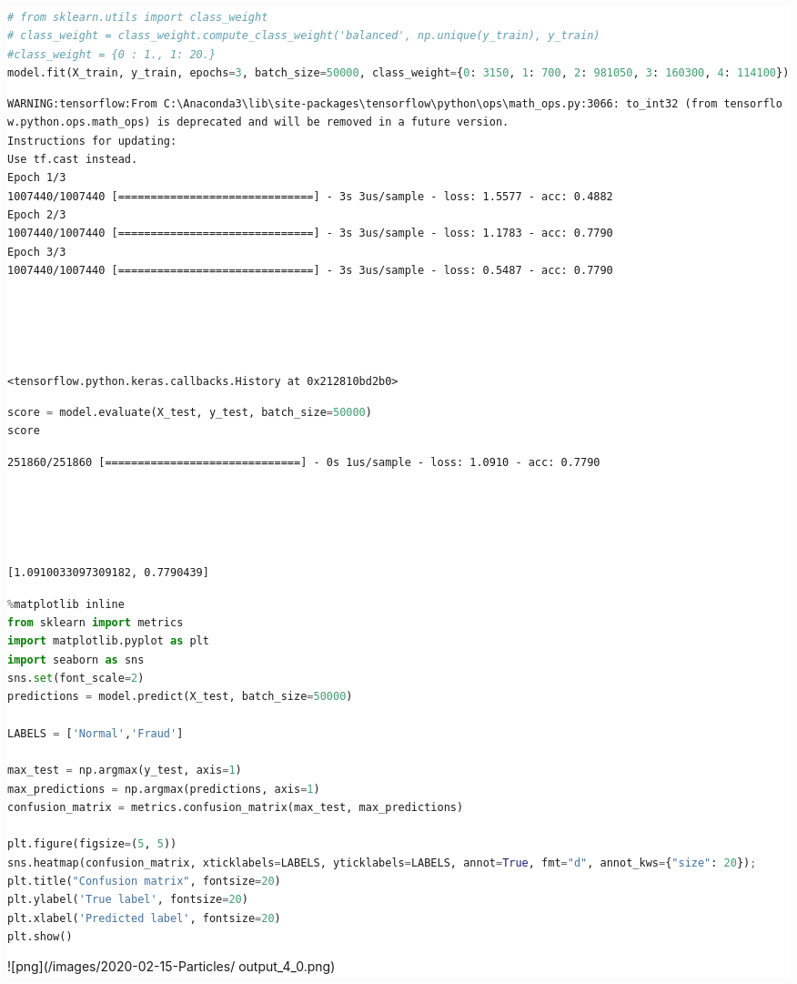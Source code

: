 

```python
# from sklearn.utils import class_weight
# class_weight = class_weight.compute_class_weight('balanced', np.unique(y_train), y_train)
#class_weight = {0 : 1., 1: 20.}
model.fit(X_train, y_train, epochs=3, batch_size=50000, class_weight={0: 3150, 1: 700, 2: 981050, 3: 160300, 4: 114100})
```

    WARNING:tensorflow:From C:\Anaconda3\lib\site-packages\tensorflow\python\ops\math_ops.py:3066: to_int32 (from tensorflow.python.ops.math_ops) is deprecated and will be removed in a future version.
    Instructions for updating:
    Use tf.cast instead.
    Epoch 1/3
    1007440/1007440 [==============================] - 3s 3us/sample - loss: 1.5577 - acc: 0.4882
    Epoch 2/3
    1007440/1007440 [==============================] - 3s 3us/sample - loss: 1.1783 - acc: 0.7790
    Epoch 3/3
    1007440/1007440 [==============================] - 3s 3us/sample - loss: 0.5487 - acc: 0.7790
    




    <tensorflow.python.keras.callbacks.History at 0x212810bd2b0>




```python
score = model.evaluate(X_test, y_test, batch_size=50000)
score
```

    251860/251860 [==============================] - 0s 1us/sample - loss: 1.0910 - acc: 0.7790
    




    [1.0910033097309182, 0.7790439]




```python
%matplotlib inline
from sklearn import metrics
import matplotlib.pyplot as plt
import seaborn as sns
sns.set(font_scale=2)
predictions = model.predict(X_test, batch_size=50000)

LABELS = ['Normal','Fraud'] 

max_test = np.argmax(y_test, axis=1)
max_predictions = np.argmax(predictions, axis=1)
confusion_matrix = metrics.confusion_matrix(max_test, max_predictions)

plt.figure(figsize=(5, 5))
sns.heatmap(confusion_matrix, xticklabels=LABELS, yticklabels=LABELS, annot=True, fmt="d", annot_kws={"size": 20});
plt.title("Confusion matrix", fontsize=20)
plt.ylabel('True label', fontsize=20)
plt.xlabel('Predicted label', fontsize=20)
plt.show()
```


![png](/images/2020-02-15-Particles/    output_4_0.png)

